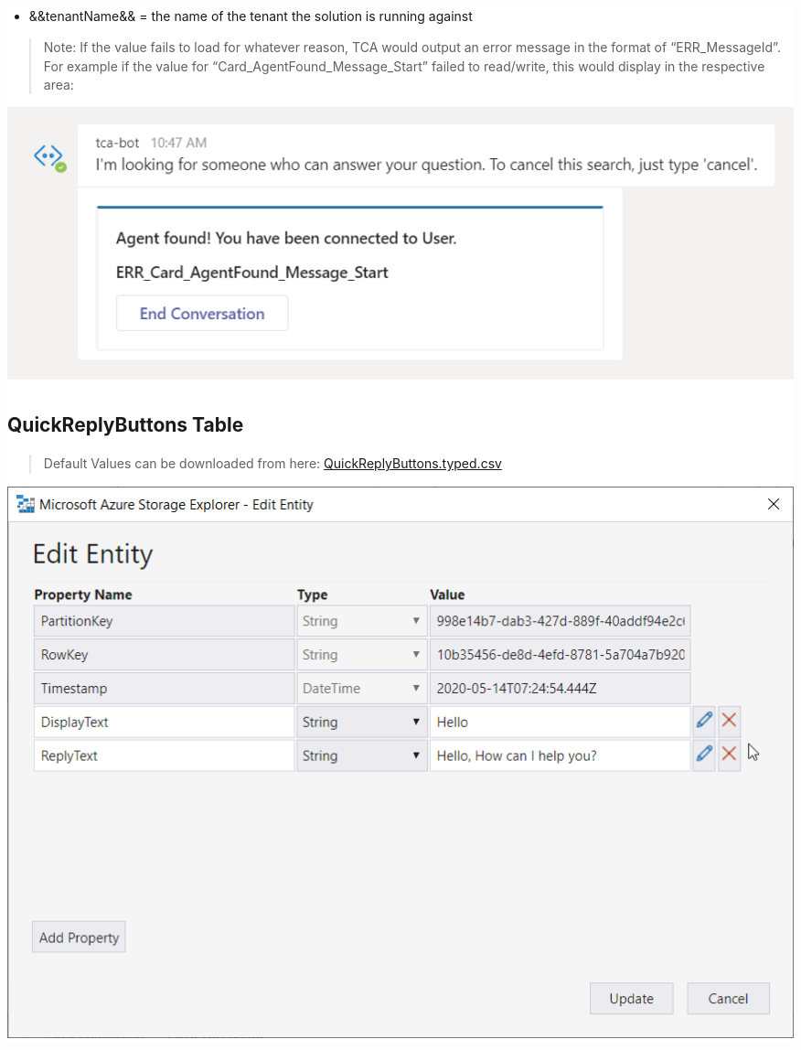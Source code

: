 - &&tenantName&& = the name of the tenant the solution is running against

> Note: If the value fails to load for whatever reason, TCA would output an error message in the format of “ERR_MessageId”. For example if the value for “Card_AgentFound_Message_Start” failed to read/write, this would display in the respective area:

![Message Configuration Error](images/MessageConfigurationError.png "Message Configuration Error")

## QuickReplyButtons Table

> Default Values can be downloaded from here: [QuickReplyButtons.typed.csv](http://docs.modalitysoftware.com/TeamsChatAssist/images/QuickReplyButtons.typed.csv)

![Quick Reply Buttons Table](images/QuickReplyButtonsTable.png "Quick Reply Buttons Table")
